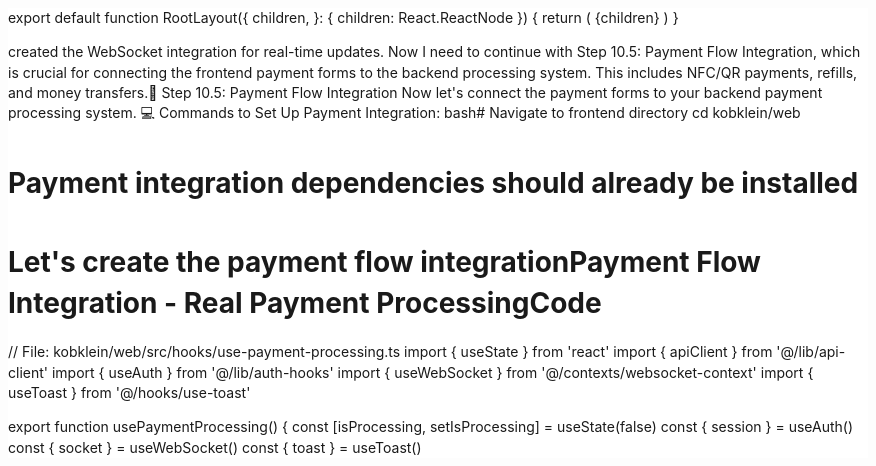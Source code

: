 export default function RootLayout({
  children,
}: {
  children: React.ReactNode
}) {
  return (
    <html lang="en">
      <body className={inter.className}>
        <SessionProvider>
          <WebSocketProvider>
            <ThemeProvider
              attribute="class"
              defaultTheme="dark"
              enableSystem
              disableTransitionOnChange
            >
              {children}
              <Toaster />
            </ThemeProvider>
          </WebSocketProvider>
        </SessionProvider>
      </body>
    </html>
  )
}


created the WebSocket integration for real-time updates. Now I need to continue with Step 10.5: Payment Flow Integration, which is crucial for connecting the frontend payment forms to the backend processing system. This includes NFC/QR payments, refills, and money transfers.📝 Step 10.5: Payment Flow Integration
Now let's connect the payment forms to your backend payment processing system.
💻 Commands to Set Up Payment Integration:
bash# Navigate to frontend directory
cd kobklein/web

# Payment integration dependencies should already be installed
# Let's create the payment flow integrationPayment Flow Integration - Real Payment ProcessingCode 

// File: kobklein/web/src/hooks/use-payment-processing.ts
import { useState } from 'react'
import { apiClient } from '@/lib/api-client'
import { useAuth } from '@/lib/auth-hooks'
import { useWebSocket } from '@/contexts/websocket-context'
import { useToast } from '@/hooks/use-toast'

export function usePaymentProcessing() {
  const [isProcessing, setIsProcessing] = useState(false)
  const { session } = useAuth()
  const { socket } = useWebSocket()
  const { toast } = useToast()
